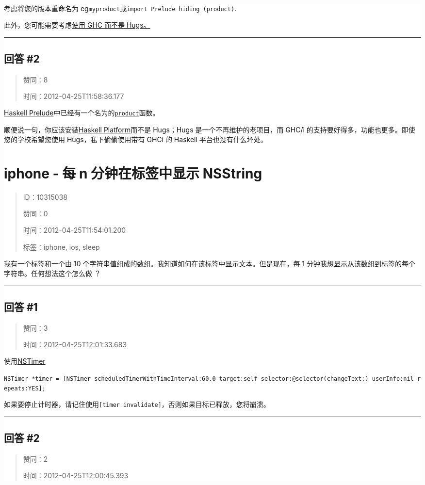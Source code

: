 考虑将您的版本重命名为 eg`myproduct`或`import Prelude hiding (product)`.

此外，您可能需要考虑[使用 GHC 而不是 Hugs。](http://haskell.org/platform)

* * *

## 回答 #2

> 赞同：8
> 
> 时间：2012-04-25T11:58:36.177

[Haskell Prelude](http://hackage.haskell.org/packages/archive/base/latest/doc/html/Prelude.html)中已经有一个名为的[`product`](http://hackage.haskell.org/packages/archive/base/latest/doc/html/Prelude.html#v:product)函数。

顺便说一句，你应该安装[Haskell Platform](http://hackage.haskell.org/platform/)而不是 Hugs；Hugs 是一个不再维护的老项目，而 GHC/i 的支持要好得多，功能也更多。即使您的学校希望您使用 Hugs，私下偷偷使用带有 GHCi 的 Haskell 平台也没有什么坏处。

# iphone - 每 n 分钟在标签中显示 NSString

> ID：10315038
> 
> 赞同：0
> 
> 时间：2012-04-25T11:54:01.200
> 
> 标签：iphone, ios, sleep

我有一个标签和一个由 10 个字符串值组成的数组。我知道如何在该标签中显示文本。但是现在，每 1 分钟我想显示从该数组到标签的每个字符串。任何想法这个怎么做 ？

* * *

## 回答 #1

> 赞同：3
> 
> 时间：2012-04-25T12:01:33.683

使用[NSTimer](https://developer.apple.com/library/ios/#documentation/Cocoa/Reference/Foundation/Classes/nstimer_Class/Reference/NSTimer.html)

```
NSTimer *timer = [NSTimer scheduledTimerWithTimeInterval:60.0 target:self selector:@selector(changeText:) userInfo:nil repeats:YES]; 
```

如果要停止计时器，请记住使用`[timer invalidate]`，否则如果目标已释放，您将崩溃。

* * *

## 回答 #2

> 赞同：2
> 
> 时间：2012-04-25T12:00:45.393
